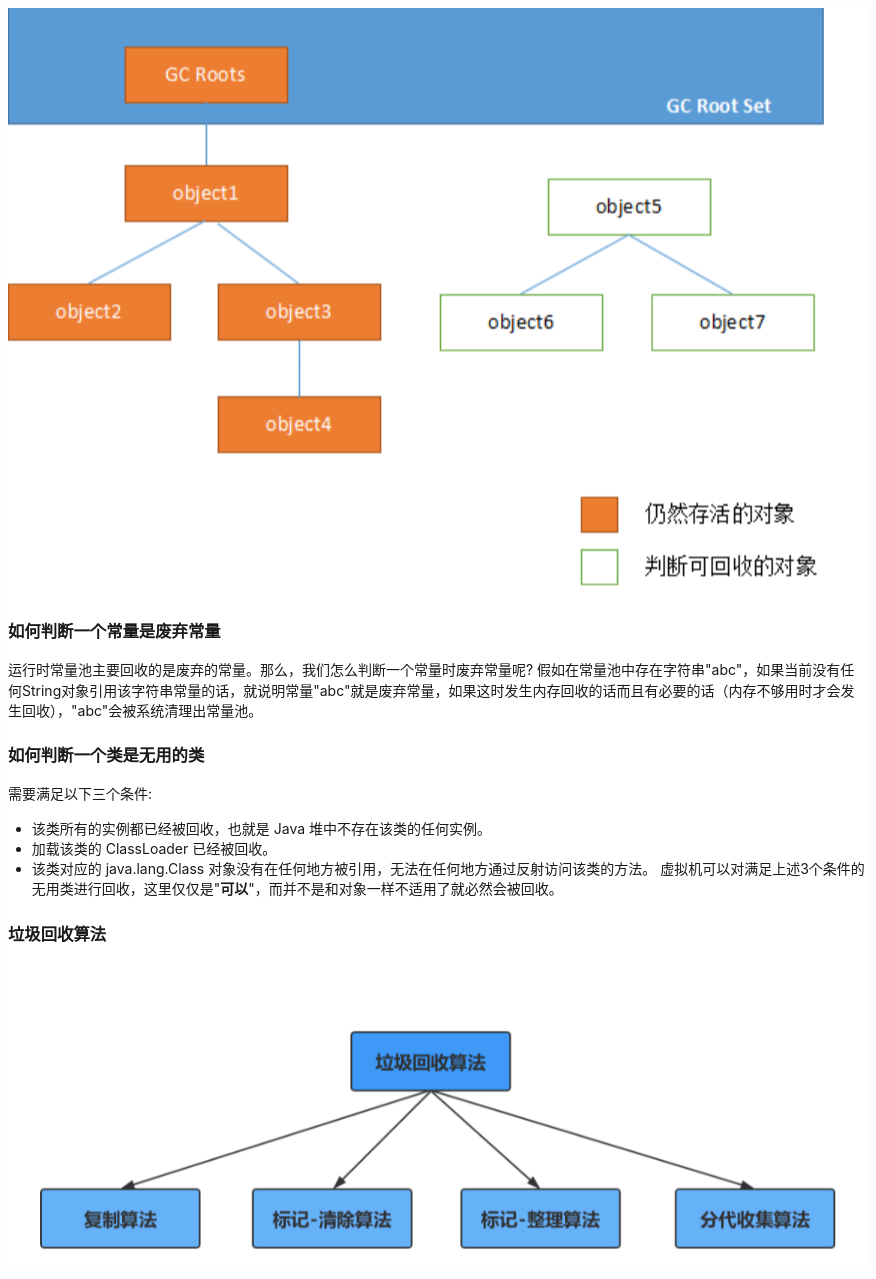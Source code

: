 ![](JVM-Fundamentals/8.png)

### 如何判断一个常量是废弃常量
运行时常量池主要回收的是废弃的常量。那么，我们怎么判断一个常量时废弃常量呢?
假如在常量池中存在字符串"abc"，如果当前没有任何String对象引用该字符串常量的话，就说明常量"abc"就是废弃常量，如果这时发生内存回收的话而且有必要的话（内存不够用时才会发生回收），"abc"会被系统清理出常量池。

### 如何判断一个类是无用的类
需要满足以下三个条件:
* 该类所有的实例都已经被回收，也就是 Java 堆中不存在该类的任何实例。
* 加载该类的 ClassLoader 已经被回收。
* 该类对应的 java.lang.Class 对象没有在任何地方被引用，无法在任何地方通过反射访问该类的方法。
虚拟机可以对满足上述3个条件的无用类进行回收，这里仅仅是"**可以**"，而并不是和对象一样不适用了就必然会被回收。


### 垃圾回收算法
![](JVM-Fundamentals/9.png)
